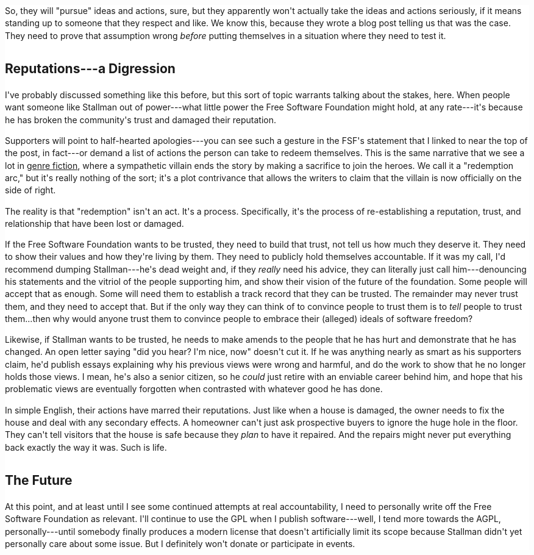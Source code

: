So, they will "pursue" ideas and actions, sure, but they apparently won't actually take the ideas and actions seriously, if it means standing up to someone that they respect and like.  We know this, because they wrote a blog post telling us that was the case.  They need to prove that assumption wrong *before* putting themselves in a situation where they need to test it.

## Reputations---a Digression

I've probably discussed something like this before, but this sort of topic warrants talking about the stakes, here.  When people want someone like Stallman out of power---what little power the Free Software Foundation might hold, at any rate---it's because he has broken the community's trust and damaged their reputation.

Supporters will point to half-hearted apologies---you can see such a gesture in the FSF's statement that I linked to near the top of the post, in fact---or demand a list of actions the person can take to redeem themselves.  This is the same narrative that we see a lot in [genre fiction](https://en.wikipedia.org/wiki/Genre_fiction), where a sympathetic villain ends the story by making a sacrifice to join the heroes.  We call it a "redemption arc," but it's really nothing of the sort; it's a plot contrivance that allows the writers to claim that the villain is now officially on the side of right.

The reality is that "redemption" isn't an act.  It's a process.  Specifically, it's the process of re-establishing a reputation, trust, and relationship that have been lost or damaged.

If the Free Software Foundation wants to be trusted, they need to build that trust, not tell us how much they deserve it.  They need to show their values and how they're living by them.  They need to publicly hold themselves accountable.  If it was my call, I'd recommend dumping Stallman---he's dead weight and, if they *really* need his advice, they can literally just call him---denouncing his statements and the vitriol of the people supporting him, and show their vision of the future of the foundation.  Some people will accept that as enough.  Some will need them to establish a track record that they can be trusted.  The remainder may never trust them, and they need to accept that.  But if the only way they can think of to convince people to trust them is to *tell* people to trust them...then why would anyone trust them to convince people to embrace their (alleged) ideals of software freedom?

Likewise, if Stallman wants to be trusted, he needs to make amends to the people that he has hurt and demonstrate that he has changed.  An open letter saying "did you hear?  I'm nice, now" doesn't cut it.  If he was anything nearly as smart as his supporters claim, he'd publish essays explaining why his previous views were wrong and harmful, and do the work to show that he no longer holds those views.  I mean, he's also a senior citizen, so he *could* just retire with an enviable career behind him, and hope that his problematic views are eventually forgotten when contrasted with whatever good he has done.

In simple English, their actions have marred their reputations.  Just like when a house is damaged, the owner needs to fix the house and deal with any secondary effects.  A homeowner can't just ask prospective buyers to ignore the huge hole in the floor.  They can't tell visitors that the house is safe because they *plan* to have it repaired.  And the repairs might never put everything back exactly the way it was.  Such is life.

## The Future

At this point, and at least until I see some continued attempts at real accountability, I need to personally write off the Free Software Foundation as relevant.  I'll continue to use the GPL when I publish software---well, I tend more towards the AGPL, personally---until somebody finally produces a modern license that doesn't artificially limit its scope because Stallman didn't yet personally care about some issue.  But I definitely won't donate or participate in events.
